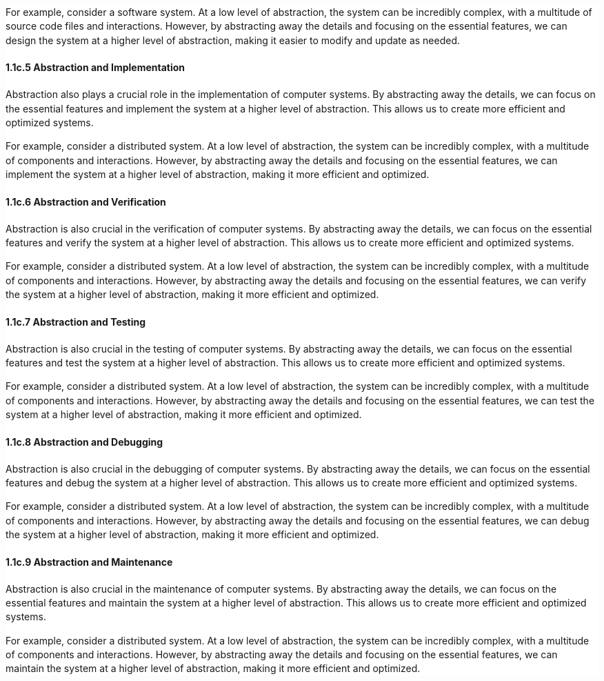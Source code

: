 For example, consider a software system. At a low level of abstraction, the system can be incredibly complex, with a multitude of source code files and interactions. However, by abstracting away the details and focusing on the essential features, we can design the system at a higher level of abstraction, making it easier to modify and update as needed.

#### 1.1c.5 Abstraction and Implementation

Abstraction also plays a crucial role in the implementation of computer systems. By abstracting away the details, we can focus on the essential features and implement the system at a higher level of abstraction. This allows us to create more efficient and optimized systems.

For example, consider a distributed system. At a low level of abstraction, the system can be incredibly complex, with a multitude of components and interactions. However, by abstracting away the details and focusing on the essential features, we can implement the system at a higher level of abstraction, making it more efficient and optimized.

#### 1.1c.6 Abstraction and Verification

Abstraction is also crucial in the verification of computer systems. By abstracting away the details, we can focus on the essential features and verify the system at a higher level of abstraction. This allows us to create more efficient and optimized systems.

For example, consider a distributed system. At a low level of abstraction, the system can be incredibly complex, with a multitude of components and interactions. However, by abstracting away the details and focusing on the essential features, we can verify the system at a higher level of abstraction, making it more efficient and optimized.

#### 1.1c.7 Abstraction and Testing

Abstraction is also crucial in the testing of computer systems. By abstracting away the details, we can focus on the essential features and test the system at a higher level of abstraction. This allows us to create more efficient and optimized systems.

For example, consider a distributed system. At a low level of abstraction, the system can be incredibly complex, with a multitude of components and interactions. However, by abstracting away the details and focusing on the essential features, we can test the system at a higher level of abstraction, making it more efficient and optimized.

#### 1.1c.8 Abstraction and Debugging

Abstraction is also crucial in the debugging of computer systems. By abstracting away the details, we can focus on the essential features and debug the system at a higher level of abstraction. This allows us to create more efficient and optimized systems.

For example, consider a distributed system. At a low level of abstraction, the system can be incredibly complex, with a multitude of components and interactions. However, by abstracting away the details and focusing on the essential features, we can debug the system at a higher level of abstraction, making it more efficient and optimized.

#### 1.1c.9 Abstraction and Maintenance

Abstraction is also crucial in the maintenance of computer systems. By abstracting away the details, we can focus on the essential features and maintain the system at a higher level of abstraction. This allows us to create more efficient and optimized systems.

For example, consider a distributed system. At a low level of abstraction, the system can be incredibly complex, with a multitude of components and interactions. However, by abstracting away the details and focusing on the essential features, we can maintain the system at a higher level of abstraction, making it more efficient and optimized.
